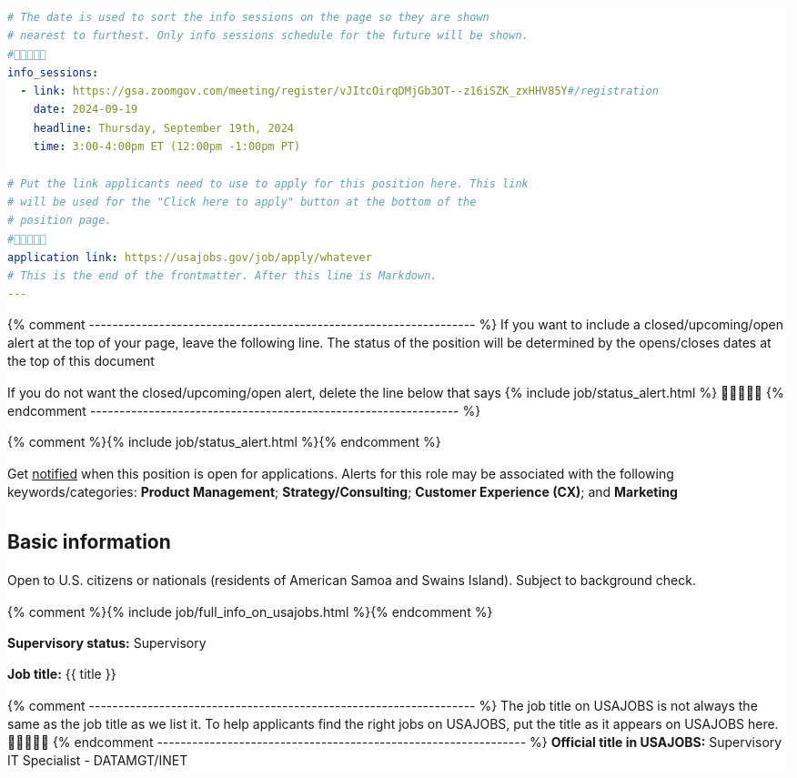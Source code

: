 ```yaml
# The date is used to sort the info sessions on the page so they are shown
# nearest to furthest. Only info sessions schedule for the future will be shown.
#🔻🔻🔻🔻🔻
info_sessions:
  - link: https://gsa.zoomgov.com/meeting/register/vJItcOirqDMjGb3OT--z16iSZK_zxHHV85Y#/registration
    date: 2024-09-19
    headline: Thursday, September 19th, 2024
    time: 3:00-4:00pm ET (12:00pm -1:00pm PT)

# Put the link applicants need to use to apply for this position here. This link
# will be used for the "Click here to apply" button at the bottom of the
# position page.
#🔻🔻🔻🔻🔻
application link: https://usajobs.gov/job/apply/whatever
# This is the end of the frontmatter. After this line is Markdown.
---
```


{% comment ------------------------------------------------------------------ %}
If you want to include a closed/upcoming/open alert at the top of your page,
leave the following line. The status of the position will be determined by the
opens/closes dates at the top of this document

If you do not want the closed/upcoming/open alert, delete the line below that
says {% include job/status_alert.html %}
🔻🔻🔻🔻🔻
{% endcomment --------------------------------------------------------------- %}

{% comment %}{% include job/status_alert.html %}{% endcomment %}

Get <a href="{{ '/join/newsletter/' | url }}" class="usa-link">notified</a> when this position is open for applications. Alerts for this role may be associated with the following keywords/categories: **Product Management**; **Strategy/Consulting**; **Customer Experience (CX)**; and **Marketing**

## Basic information

Open to U.S. citizens or nationals (residents of American Samoa and Swains Island). Subject to background check.

{% comment %}{% include job/full_info_on_usajobs.html %}{% endcomment %}

**Supervisory status:** Supervisory

**Job title:** {{ title }}

{% comment ------------------------------------------------------------------ %}
The job title on USAJOBS is not always the same as the job title as we list it.
To help applicants find the right jobs on USAJOBS, put the title as it appears
on USAJOBS here.
🔻🔻🔻🔻🔻
{% endcomment --------------------------------------------------------------- %}
**Official title in USAJOBS:** Supervisory IT Specialist - DATAMGT/INET
